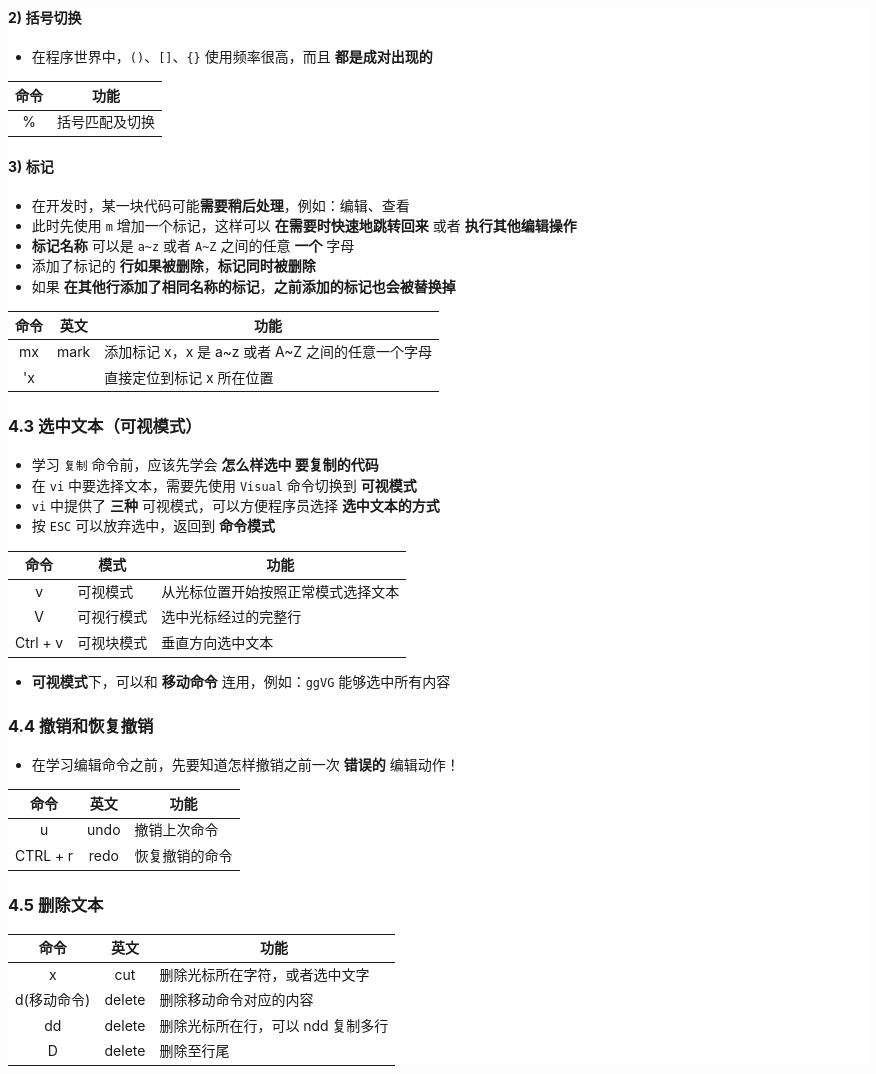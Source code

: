 #### 2) 括号切换

* 在程序世界中，`()`、`[]`、`{}` 使用频率很高，而且 **都是成对出现的**

| 命令 | 功能 |
| :---: | --- |
| % | 括号匹配及切换 |

#### 3) 标记

* 在开发时，某一块代码可能**需要稍后处理**，例如：编辑、查看
* 此时先使用 `m` 增加一个标记，这样可以 **在需要时快速地跳转回来** 或者 **执行其他编辑操作**
* **标记名称** 可以是 `a~z` 或者 `A~Z` 之间的任意 **一个** 字母
* 添加了标记的 **行如果被删除**，**标记同时被删除**
* 如果 **在其他行添加了相同名称的标记**，**之前添加的标记也会被替换掉**

| 命令 | 英文 | 功能 |
| :---: | :---: | --- |
| mx | mark | 添加标记 x，x 是 a~z 或者 A~Z 之间的任意一个字母 |
| 'x |  | 直接定位到标记 x 所在位置 |

### 4.3 选中文本（可视模式）

* 学习 `复制` 命令前，应该先学会 **怎么样选中 要复制的代码**
* 在 `vi` 中要选择文本，需要先使用 `Visual` 命令切换到 **可视模式**
* `vi` 中提供了 **三种** 可视模式，可以方便程序员选择 **选中文本的方式**
* 按 `ESC` 可以放弃选中，返回到 **命令模式**

| 命令 | 模式 | 功能 |
| :---: | --- | --- |
| v | 可视模式 | 从光标位置开始按照正常模式选择文本 |
| V | 可视行模式 | 选中光标经过的完整行 |
| Ctrl + v | 可视块模式 | 垂直方向选中文本 |

* **可视模式**下，可以和 **移动命令** 连用，例如：`ggVG` 能够选中所有内容

### 4.4 撤销和恢复撤销

* 在学习编辑命令之前，先要知道怎样撤销之前一次 **错误的** 编辑动作！

| 命令 | 英文 | 功能 |
| :---: | :---: | --- |
| u | undo | 撤销上次命令 |
| CTRL + r | redo | 恢复撤销的命令 |

### 4.5 删除文本

| 命令 | 英文 | 功能 |
| :---: | :---: | --- |
| x | cut | 删除光标所在字符，或者选中文字 |
| d(移动命令) | delete | 删除移动命令对应的内容 |
| dd | delete | 删除光标所在行，可以 ndd 复制多行 |
| D | delete | 删除至行尾 |
